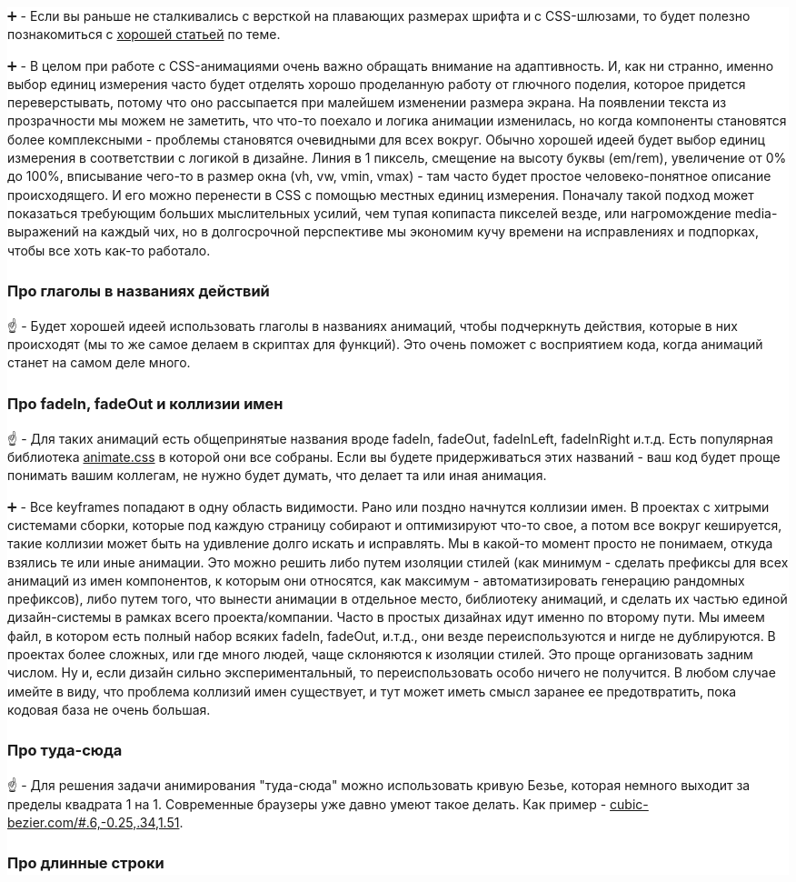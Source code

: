 :heavy_plus_sign: - Если вы раньше не сталкивались с версткой на плавающих размерах шрифта и с CSS-шлюзами, то будет полезно познакомиться с [хорошей статьей](https://www.smashingmagazine.com/2016/05/fluid-typography/) по теме.

:heavy_plus_sign: - В целом при работе с CSS-анимациями очень важно обращать внимание на адаптивность. И, как ни странно, именно выбор единиц измерения часто будет отделять хорошо проделанную работу от глючного поделия, которое придется переверстывать, потому что оно рассыпается при малейшем изменении размера экрана. На появлении текста из прозрачности мы можем не заметить, что что-то поехало и логика анимации изменилась, но когда компоненты становятся более комплексными - проблемы становятся очевидными для всех вокруг. Обычно хорошей идеей будет выбор единиц измерения в соответствии с логикой в дизайне. Линия в 1 пиксель, смещение на высоту буквы (em/rem), увеличение от 0% до 100%, вписывание чего-то в размер окна (vh, vw, vmin, vmax) - там часто будет простое человеко-понятное описание происходящего. И его можно перенести в CSS с помощью местных единиц измерения. Поначалу такой подход может показаться требующим больших мыслительных усилий, чем тупая копипаста пикселей везде, или нагромождение media-выражений на каждый чих, но в долгосрочной перспективе мы экономим кучу времени на исправлениях и подпорках, чтобы все хоть как-то работало.


### Про глаголы в названиях действий

:point_up: - Будет хорошей идеей использовать глаголы в названиях анимаций, чтобы подчеркнуть действия, которые в них происходят (мы то же самое делаем в скриптах для функций). Это очень поможет с восприятием кода, когда анимаций станет на самом деле много.


### Про fadeIn, fadeOut и коллизии имен

:point_up: - Для таких анимаций есть общепринятые названия вроде fadeIn, fadeOut, fadeInLeft, fadeInRight и.т.д. Есть популярная библиотека [animate.css](https://animate.style/) в которой они все собраны. Если вы будете придерживаться этих названий - ваш код будет проще понимать вашим коллегам, не нужно будет думать, что делает та или иная анимация.

:heavy_plus_sign: - Все keyframes попадают в одну область видимости. Рано или поздно начнутся коллизии имен. В проектах с хитрыми системами сборки, которые под каждую страницу собирают и оптимизируют что-то свое, а потом все вокруг кешируется, такие коллизии может быть на удивление долго искать и исправлять. Мы в какой-то момент просто не понимаем, откуда взялись те или иные анимации. Это можно решить либо путем изоляции стилей (как минимум - сделать префиксы для всех анимаций из имен компонентов, к которым они относятся, как максимум - автоматизировать генерацию рандомных префиксов), либо путем того, что вынести анимации в отдельное место, библиотеку анимаций, и сделать их частью единой дизайн-системы в рамках всего проекта/компании. Часто в простых дизайнах идут именно по второму пути. Мы имеем файл, в котором есть полный набор всяких fadeIn, fadeOut, и.т.д., они везде переиспользуются и нигде не дублируются. В проектах более сложных, или где много людей, чаще склоняются к изоляции стилей. Это проще организовать задним числом. Ну и, если дизайн сильно экспериментальный, то переиспользовать особо ничего не получится. В любом случае имейте в виду, что проблема коллизий имен существует, и тут может иметь смысл заранее ее предотвратить, пока кодовая база не очень большая.


### Про туда-сюда

:point_up: - Для решения задачи анимирования "туда-сюда" можно использовать кривую Безье, которая немного выходит за пределы квадрата 1 на 1. Современные браузеры уже давно умеют такое делать. Как пример - [cubic-bezier.com/#.6,-0.25,.34,1.51](https://cubic-bezier.com/#.6,-0.25,.34,1.51).


### Про длинные строки
